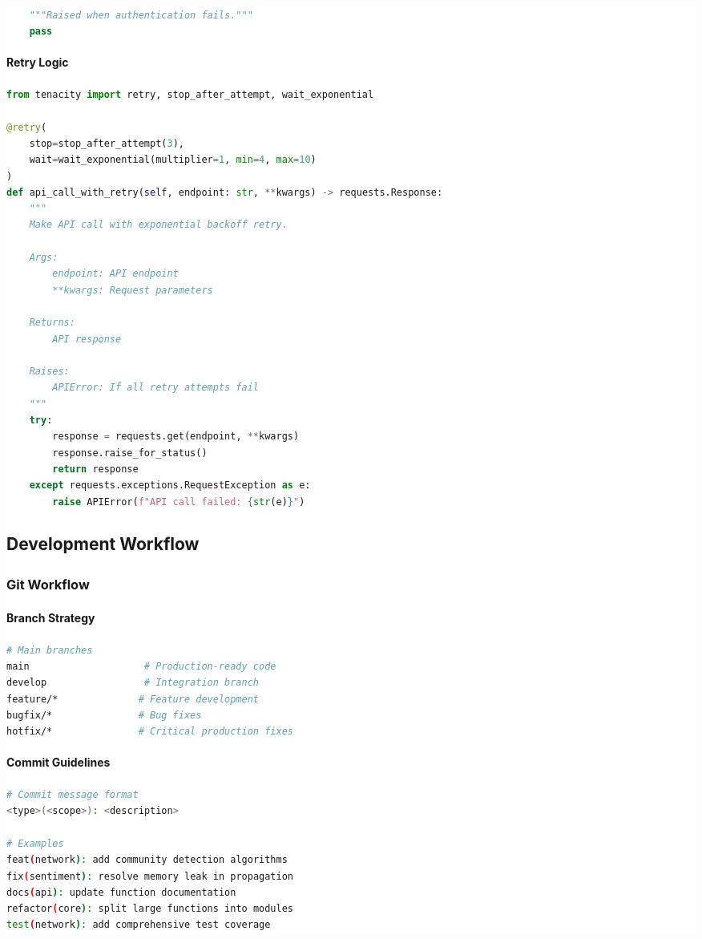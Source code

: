 ```python
    """Raised when authentication fails."""
    pass
```

#### Retry Logic
```python
from tenacity import retry, stop_after_attempt, wait_exponential

@retry(
    stop=stop_after_attempt(3),
    wait=wait_exponential(multiplier=1, min=4, max=10)
)
def api_call_with_retry(self, endpoint: str, **kwargs) -> requests.Response:
    """
    Make API call with exponential backoff retry.
    
    Args:
        endpoint: API endpoint
        **kwargs: Request parameters
        
    Returns:
        API response
        
    Raises:
        APIError: If all retry attempts fail
    """
    try:
        response = requests.get(endpoint, **kwargs)
        response.raise_for_status()
        return response
    except requests.exceptions.RequestException as e:
        raise APIError(f"API call failed: {str(e)}")
```

## Development Workflow

### Git Workflow

#### Branch Strategy
```bash
# Main branches
main                    # Production-ready code
develop                 # Integration branch
feature/*              # Feature development
bugfix/*               # Bug fixes
hotfix/*               # Critical production fixes
```

#### Commit Guidelines
```bash
# Commit message format
<type>(<scope>): <description>

# Examples
feat(network): add community detection algorithms
fix(sentiment): resolve memory leak in propagation
docs(api): update function documentation
refactor(core): split large functions into modules
test(network): add comprehensive test coverage
```

